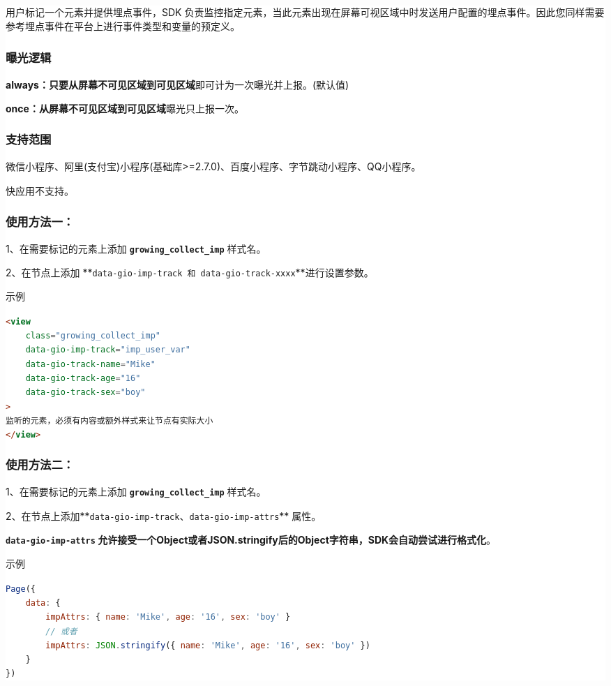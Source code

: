 用户标记一个元素并提供埋点事件，SDK 负责监控指定元素，当此元素出现在屏幕可视区域中时发送用户配置的埋点事件。因此您同样需要参考埋点事件在平台上进行事件类型和变量的预定义。

### **曝光逻辑**[**​**](http://localhost:3000/growingio-sdk-docs/docs/miniprogram/3.8/commonlyApi#%E6%9B%9D%E5%85%89%E9%80%BB%E8%BE%91)

&#x20;   **always：只要从屏幕不可见区域到可见区域**即可计为一次曝光并上报。(默认值)

&#x20;   **once：从屏幕不可见区域到可见区域**曝光只上报一次。

### **支持范围**[**​**](http://localhost:3000/growingio-sdk-docs/docs/miniprogram/3.8/commonlyApi#%E6%94%AF%E6%8C%81%E8%8C%83%E5%9B%B4)

微信小程序、阿里(支付宝)小程序(基础库>=2.7.0)、百度小程序、字节跳动小程序、QQ小程序。

快应用不支持。

### **使用方法一：**

1、在需要标记的元素上添加 **`growing_collect_imp`** 样式名。

2、在节点上添加 **`data-gio-imp-track 和 data-gio-track-xxxx`**进行设置参数。

示例

```html
<view  
    class="growing_collect_imp"  
    data-gio-imp-track="imp_user_var"  
    data-gio-track-name="Mike"  
    data-gio-track-age="16"
    data-gio-track-sex="boy"
>
监听的元素，必须有内容或额外样式来让节点有实际大小
</view>
```

### **使用方法二：**[**​**](http://localhost:3000/growingio-sdk-docs/docs/miniprogram/3.8/commonlyApi#%E4%BD%BF%E7%94%A8%E6%96%B9%E6%B3%95)

1、在需要标记的元素上添加 **`growing_collect_imp`** 样式名。

2、在节点上添加**`data-gio-imp-track`、`data-gio-imp-attrs`** 属性。

**`data-gio-imp-attrs` 允许接受一个Object或者JSON.stringify后的Object字符串，SDK会自动尝试进行格式化**。

示例

```javascript
Page({ 
    data: {    
        impAttrs: { name: 'Mike', age: '16', sex: 'boy' }
        // 或者
        impAttrs: JSON.stringify({ name: 'Mike', age: '16', sex: 'boy' })
    }
})
```
